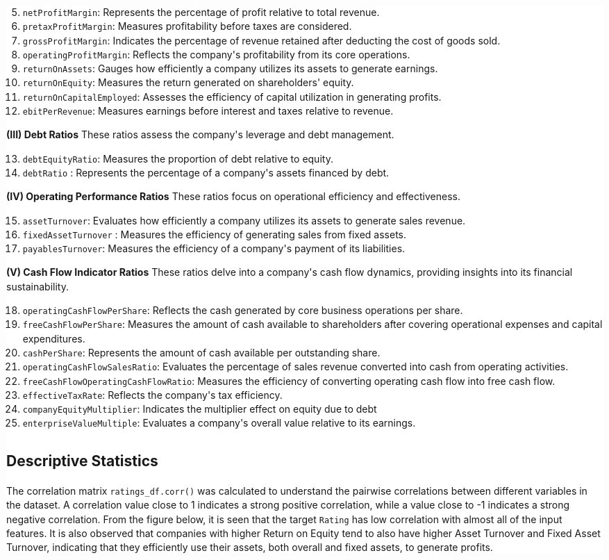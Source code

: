 5. `netProfitMargin`: Represents the percentage of profit relative to total revenue.
6. `pretaxProfitMargin`: Measures profitability before taxes are considered.
7. `grossProfitMargin`: Indicates the percentage of revenue retained after deducting the cost of goods sold.
8. `operatingProfitMargin`: Reflects the company's profitability from its core operations.
9. `returnOnAssets`: Gauges how efficiently a company utilizes its assets to generate earnings.
10. `returnOnEquity`: Measures the return generated on shareholders' equity.
11. `returnOnCapitalEmployed`: Assesses the efficiency of capital utilization in generating profits.
12. `ebitPerRevenue`: Measures earnings before interest and taxes relative to revenue.

**(III) Debt Ratios**
These ratios assess the company's leverage and debt management.

13. `debtEquityRatio`: Measures the proportion of debt relative to equity.
14. `debtRatio` : Represents the percentage of a company's assets financed by debt.

**(IV) Operating Performance Ratios**
These ratios focus on operational efficiency and effectiveness.

15. `assetTurnover`: Evaluates how efficiently a company utilizes its assets to generate sales revenue.
16. `fixedAssetTurnover` : Measures the efficiency of generating sales from fixed assets.
17. `payablesTurnover`: Measures the efficiency of a company's payment of its liabilities.

**(V) Cash Flow Indicator Ratios**
These ratios delve into a company's cash flow dynamics, providing insights into its financial sustainability. 

18. `operatingCashFlowPerShare`: Reflects the cash generated by core business operations per share.
19. `freeCashFlowPerShare`: Measures the amount of cash available to shareholders after covering operational expenses and capital expenditures.
20. `cashPerShare`: Represents the amount of cash available per outstanding share.
21. `operatingCashFlowSalesRatio`: Evaluates the percentage of sales revenue converted into cash from operating activities.
22. `freeCashFlowOperatingCashFlowRatio`: Measures the efficiency of converting operating cash flow into free cash flow.
23. `effectiveTaxRate`: Reflects the company's tax efficiency.
24. `companyEquityMultiplier`: Indicates the multiplier effect on equity due to debt
25. `enterpriseValueMultiple`: Evaluates a company's overall value relative to its earnings.


## Descriptive Statistics

The correlation matrix `ratings_df.corr()` was calculated to understand the pairwise correlations between different variables in the dataset. A correlation value close to 1 indicates a strong positive correlation, while a value close to -1 indicates a strong negative correlation. From the figure below, it is seen that the target `Rating` has low correlation with almost all of the input features. It is also observed that companies with higher Return on Equity tend to also have higher Asset Turnover and Fixed Asset Turnover, indicating that they efficiently use their assets, both overall and fixed assets, to generate profits.
